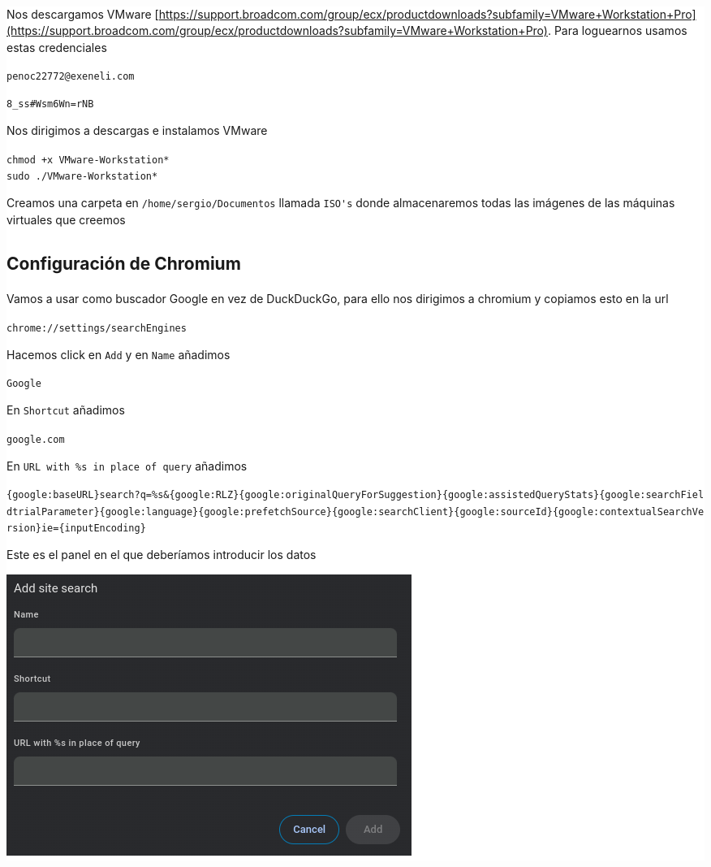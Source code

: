 Nos descargamos VMware [https://support.broadcom.com/group/ecx/productdownloads?subfamily=VMware+Workstation+Pro](https://support.broadcom.com/group/ecx/productdownloads?subfamily=VMware+Workstation+Pro). Para loguearnos usamos estas credenciales

```
penoc22772@exeneli.com
```

```
8_ss#Wsm6Wn=rNB
```

Nos dirigimos a descargas e instalamos VMware

```
chmod +x VMware-Workstation*
sudo ./VMware-Workstation*
```

Creamos una carpeta en `/home/sergio/Documentos` llamada `ISO's` donde almacenaremos todas las imágenes de las máquinas virtuales que creemos

## Configuración de Chromium

Vamos a usar como buscador Google en vez de DuckDuckGo, para ello nos dirigimos a chromium y copiamos esto en la url

```
chrome://settings/searchEngines
```

Hacemos click en `Add` y en `Name` añadimos

```
Google
```

En `Shortcut` añadimos

```
google.com
```

En `URL with %s in place of query` añadimos

```
{google:baseURL}search?q=%s&{google:RLZ}{google:originalQueryForSuggestion}{google:assistedQueryStats}{google:searchFieldtrialParameter}{google:language}{google:prefetchSource}{google:searchClient}{google:sourceId}{google:contextualSearchVersion}ie={inputEncoding}
```

Este es el panel en el que deberíamos introducir los datos

![](/assets/img/CustomDebianKde/image_22.png)
